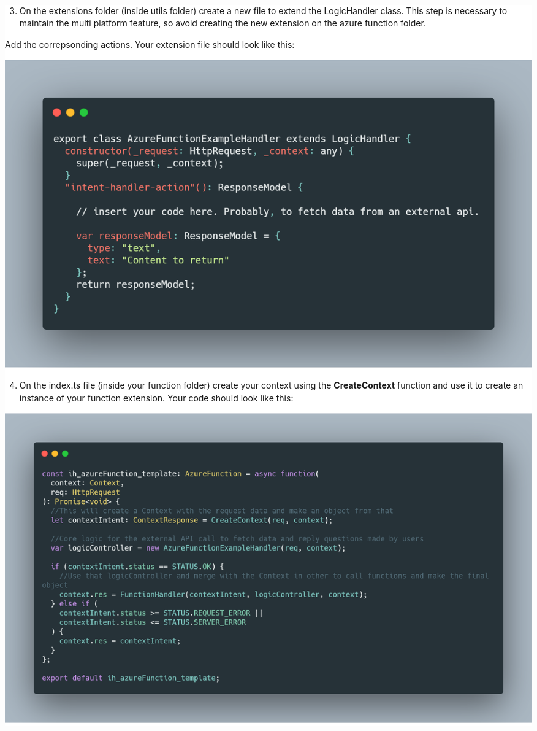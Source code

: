 3. On the extensions folder (inside utils folder) create a new file to extend the LogicHandler class.
   This step is necessary to maintain the multi platform feature, so avoid creating the new extension on the azure function folder.

Add the correpsonding actions. Your extension file should look like this:

![intent_handler_extension](https://github.com/Warkanlock/thinkerless/blob/main/docs/intent_handler_extension.png)

4. On the index.ts file (inside your function folder) create your context using the **CreateContext** function and use it to create an instance of your function extension. Your code should look like this:

![intent_handler_index](https://github.com/Warkanlock/thinkerless/blob/main/docs/intent_handler_index.png)
